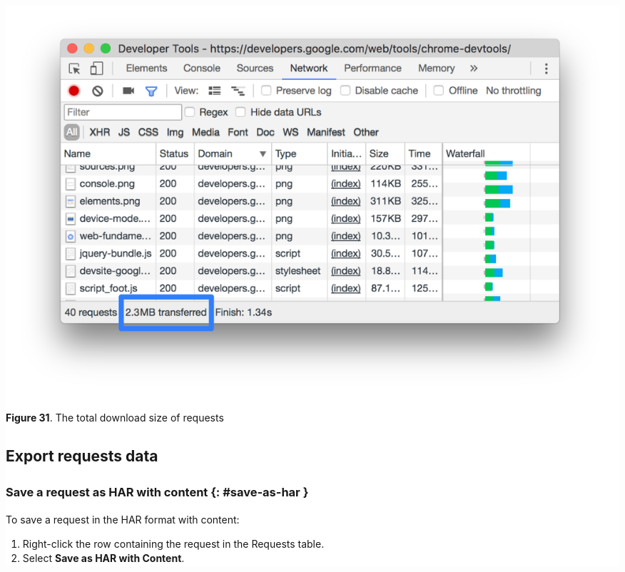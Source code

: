   <img src="imgs/total-size.svg"
       alt="The total download size of requests">
  <figcaption>
    <b>Figure 31</b>. The total download size of requests
  </figcaption>
</figure>

## Export requests data

### Save a request as HAR with content {: #save-as-har }

To save a request in the HAR format with content:

1. Right-click the row containing the request in the Requests table.
1. Select **Save as HAR with Content**.

<figure>